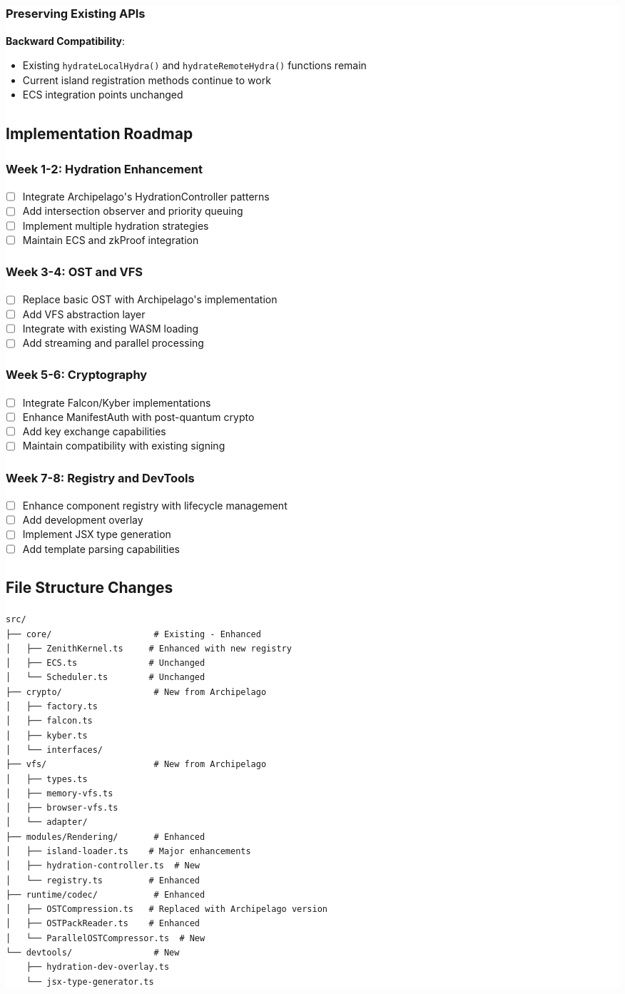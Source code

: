 ### Preserving Existing APIs

**Backward Compatibility**:
- Existing `hydrateLocalHydra()` and `hydrateRemoteHydra()` functions remain
- Current island registration methods continue to work
- ECS integration points unchanged

## Implementation Roadmap

### Week 1-2: Hydration Enhancement
- [ ] Integrate Archipelago's HydrationController patterns
- [ ] Add intersection observer and priority queuing
- [ ] Implement multiple hydration strategies
- [ ] Maintain ECS and zkProof integration

### Week 3-4: OST and VFS
- [ ] Replace basic OST with Archipelago's implementation
- [ ] Add VFS abstraction layer
- [ ] Integrate with existing WASM loading
- [ ] Add streaming and parallel processing

### Week 5-6: Cryptography
- [ ] Integrate Falcon/Kyber implementations
- [ ] Enhance ManifestAuth with post-quantum crypto
- [ ] Add key exchange capabilities
- [ ] Maintain compatibility with existing signing

### Week 7-8: Registry and DevTools
- [ ] Enhance component registry with lifecycle management
- [ ] Add development overlay
- [ ] Implement JSX type generation
- [ ] Add template parsing capabilities

## File Structure Changes

```
src/
├── core/                    # Existing - Enhanced
│   ├── ZenithKernel.ts     # Enhanced with new registry
│   ├── ECS.ts              # Unchanged
│   └── Scheduler.ts        # Unchanged
├── crypto/                  # New from Archipelago
│   ├── factory.ts
│   ├── falcon.ts
│   ├── kyber.ts
│   └── interfaces/
├── vfs/                     # New from Archipelago
│   ├── types.ts
│   ├── memory-vfs.ts
│   ├── browser-vfs.ts
│   └── adapter/
├── modules/Rendering/       # Enhanced
│   ├── island-loader.ts    # Major enhancements
│   ├── hydration-controller.ts  # New
│   └── registry.ts         # Enhanced
├── runtime/codec/           # Enhanced
│   ├── OSTCompression.ts   # Replaced with Archipelago version
│   ├── OSTPackReader.ts    # Enhanced
│   └── ParallelOSTCompressor.ts  # New
└── devtools/                # New
    ├── hydration-dev-overlay.ts
    └── jsx-type-generator.ts
```